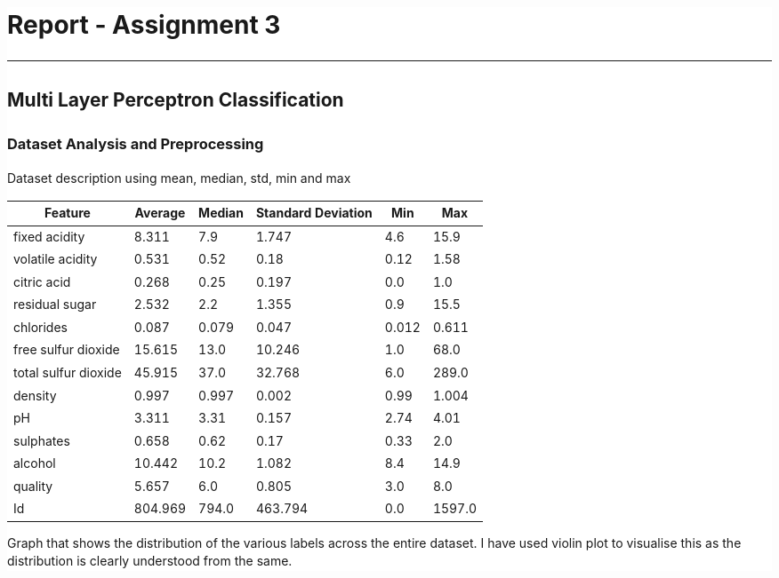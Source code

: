 # Report - Assignment 3

---

## Multi Layer Perceptron Classification

### Dataset Analysis and Preprocessing

Dataset description using mean, median, std, min and max

| Feature | Average | Median | Standard Deviation | Min | Max |
| --- | --- | --- | --- | --- | --- |
| fixed acidity | 8.311 | 7.9 | 1.747 | 4.6 | 15.9 |
| volatile acidity | 0.531 | 0.52 | 0.18 | 0.12 | 1.58 |
| citric acid | 0.268 | 0.25 | 0.197 | 0.0 | 1.0 |
| residual sugar | 2.532 | 2.2 | 1.355 | 0.9 | 15.5 |
| chlorides | 0.087 | 0.079 | 0.047 | 0.012 | 0.611 |
| free sulfur dioxide | 15.615 | 13.0 | 10.246 | 1.0 | 68.0 |
| total sulfur dioxide | 45.915 | 37.0 | 32.768 | 6.0 | 289.0 |
| density | 0.997 | 0.997 | 0.002 | 0.99 | 1.004 |
| pH | 3.311 | 3.31 | 0.157 | 2.74 | 4.01 |
| sulphates | 0.658 | 0.62 | 0.17 | 0.33 | 2.0 |
| alcohol | 10.442 | 10.2 | 1.082 | 8.4 | 14.9 |
| quality | 5.657 | 6.0 | 0.805 | 3.0 | 8.0 |
| Id | 804.969 | 794.0 | 463.794 | 0.0 | 1597.0 |

Graph that shows the distribution of the various labels across the entire dataset. I have used violin plot to visualise this as the distribution is clearly understood from the same.
